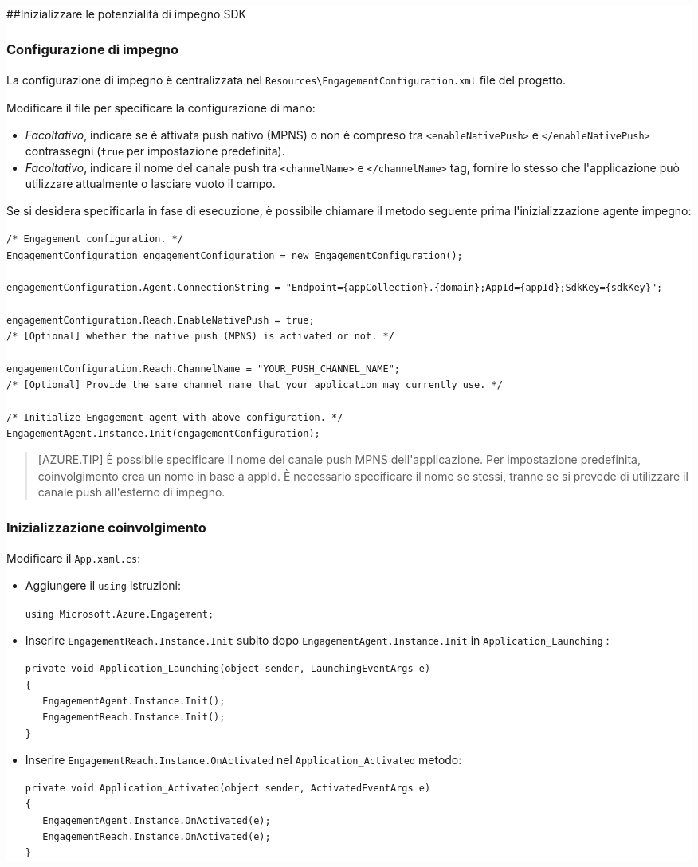 ##<a name="initialize-the-engagement-reach-sdk"></a>Inizializzare le potenzialità di impegno SDK

### <a name="engagement-configuration"></a>Configurazione di impegno

La configurazione di impegno è centralizzata nel `Resources\EngagementConfiguration.xml` file del progetto.

Modificare il file per specificare la configurazione di mano:

-   *Facoltativo*, indicare se è attivata push nativo (MPNS) o non è compreso tra `<enableNativePush>` e `</enableNativePush>` contrassegni (`true` per impostazione predefinita).
-   *Facoltativo*, indicare il nome del canale push tra `<channelName>` e `</channelName>` tag, fornire lo stesso che l'applicazione può utilizzare attualmente o lasciare vuoto il campo.

Se si desidera specificarla in fase di esecuzione, è possibile chiamare il metodo seguente prima l'inizializzazione agente impegno:

    /* Engagement configuration. */
    EngagementConfiguration engagementConfiguration = new EngagementConfiguration();
    
    engagementConfiguration.Agent.ConnectionString = "Endpoint={appCollection}.{domain};AppId={appId};SdkKey={sdkKey}";
    
    engagementConfiguration.Reach.EnableNativePush = true;                  
    /* [Optional] whether the native push (MPNS) is activated or not. */
    
    engagementConfiguration.Reach.ChannelName = "YOUR_PUSH_CHANNEL_NAME";   
    /* [Optional] Provide the same channel name that your application may currently use. */
    
    /* Initialize Engagement agent with above configuration. */
    EngagementAgent.Instance.Init(engagementConfiguration);

> [AZURE.TIP] È possibile specificare il nome del canale push MPNS dell'applicazione. Per impostazione predefinita, coinvolgimento crea un nome in base a appId. È necessario specificare il nome se stessi, tranne se si prevede di utilizzare il canale push all'esterno di impegno.

### <a name="engagement-initialization"></a>Inizializzazione coinvolgimento

Modificare il `App.xaml.cs`:

-   Aggiungere il `using` istruzioni:

        using Microsoft.Azure.Engagement;

-   Inserire `EngagementReach.Instance.Init` subito dopo `EngagementAgent.Instance.Init` in `Application_Launching` :

        private void Application_Launching(object sender, LaunchingEventArgs e)
        {
           EngagementAgent.Instance.Init();
           EngagementReach.Instance.Init();
        }

-   Inserire `EngagementReach.Instance.OnActivated` nel `Application_Activated` metodo:

        private void Application_Activated(object sender, ActivatedEventArgs e)
        {
           EngagementAgent.Instance.OnActivated(e);
           EngagementReach.Instance.OnActivated(e);
        }
